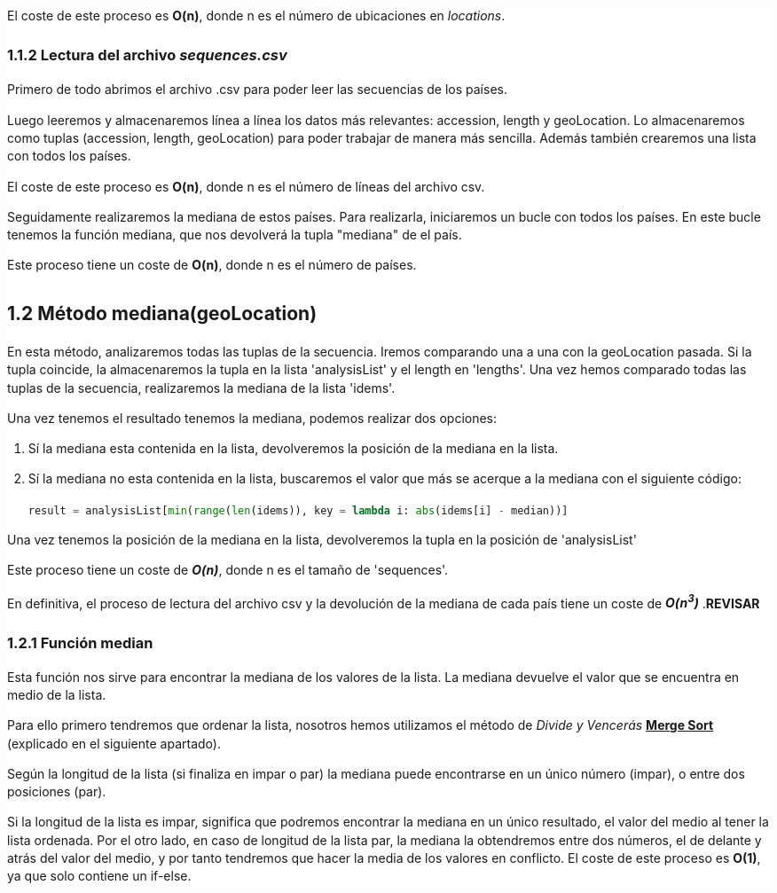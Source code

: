 El coste de este proceso es **O(n)**, donde n es el número de ubicaciones en *locations*.

### 1.1.2 Lectura del archivo *sequences.csv*

Primero de todo abrimos el archivo .csv para poder leer las secuencias de los países.

Luego leeremos y almacenaremos línea a línea los datos más relevantes: accession, length y geoLocation. Lo almacenaremos como tuplas (accession, length, geoLocation) para poder trabajar de manera más sencilla. Además también crearemos una lista con todos los países.

El coste de este proceso es **O(n)**, donde n es el número de líneas del archivo csv.

Seguidamente realizaremos la mediana de estos países. Para realizarla, iniciaremos un bucle con todos los países. En este bucle tenemos la función mediana, que nos devolverá la tupla "mediana" de el país.

Este proceso tiene un coste de **O(n)**, donde n es el número de países.

## 1.2 Método mediana(geoLocation)

En esta método, analizaremos todas las tuplas de la secuencia. Iremos comparando una a una con la geoLocation pasada. Si la tupla coincide, la almacenaremos la tupla en la lista 'analysisList' y el length en 'lengths'. Una vez hemos comparado todas las tuplas de la secuencia, realizaremos la mediana de la lista 'idems'.

Una vez tenemos el resultado tenemos la mediana, podemos realizar dos opciones:

1. Sí la mediana esta contenida en la lista, devolveremos la posición de la mediana en la lista.

2. Sí la mediana no esta contenida en la lista, buscaremos el valor que más se acerque a la mediana con el siguiente código:

   ```python
   result = analysisList[min(range(len(idems)), key = lambda i: abs(idems[i] - median))]
   ```

Una vez tenemos la posición de la mediana en la lista, devolveremos la tupla en la posición de 'analysisList'

Este proceso tiene un coste de ***O(n)***, donde n es el tamaño de 'sequences'.

En definitiva, el proceso de lectura del archivo csv y la devolución de la mediana de cada país tiene un coste de ***O(n<sup>3</sup>)*** .**REVISAR**

### 1.2.1 Función median

Esta función nos sirve para encontrar la mediana de los valores de la lista. La mediana devuelve el valor que se encuentra en medio de la lista.

Para ello primero tendremos que ordenar la lista, nosotros hemos utilizamos el método de *Divide y Vencerás* [**Merge Sort**](https://en.wikipedia.org/wiki/Merge_sort) (explicado en el siguiente apartado).

Según la longitud de la lista (si finaliza en impar o par) la mediana puede encontrarse en un único número (impar), o entre dos posiciones (par).

Si la longitud de la lista es impar, significa que podremos encontrar la mediana en un único resultado, el valor del medio al tener la lista ordenada. Por el otro lado, en caso de longitud de la lista par, la mediana la obtendremos entre dos números, el de delante y atrás del valor del medio, y por tanto tendremos que hacer la media de los valores en conflicto. El coste de este proceso es **O(1)**, ya que solo contiene un if-else.
